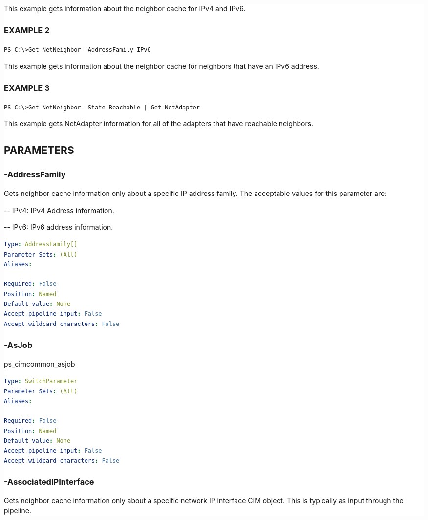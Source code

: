 This example gets information about the neighbor cache for IPv4 and IPv6.

### EXAMPLE 2
```
PS C:\>Get-NetNeighbor -AddressFamily IPv6
```

This example gets information about the neighbor cache for neighbors that have an IPv6 address.

### EXAMPLE 3
```
PS C:\>Get-NetNeighbor -State Reachable | Get-NetAdapter
```

This example gets NetAdapter information for all of the adapters that have reachable neighbors.

## PARAMETERS

### -AddressFamily
Gets neighbor cache information only about a specific IP address family.
The acceptable values for this parameter are:

 -- IPv4: IPv4 Address information. 

 -- IPv6: IPv6 address information.

```yaml
Type: AddressFamily[]
Parameter Sets: (All)
Aliases: 

Required: False
Position: Named
Default value: None
Accept pipeline input: False
Accept wildcard characters: False
```

### -AsJob
ps_cimcommon_asjob

```yaml
Type: SwitchParameter
Parameter Sets: (All)
Aliases: 

Required: False
Position: Named
Default value: None
Accept pipeline input: False
Accept wildcard characters: False
```

### -AssociatedIPInterface
Gets neighbor cache information only about a specific network IP interface CIM object.
This is typically as input through the pipeline.
